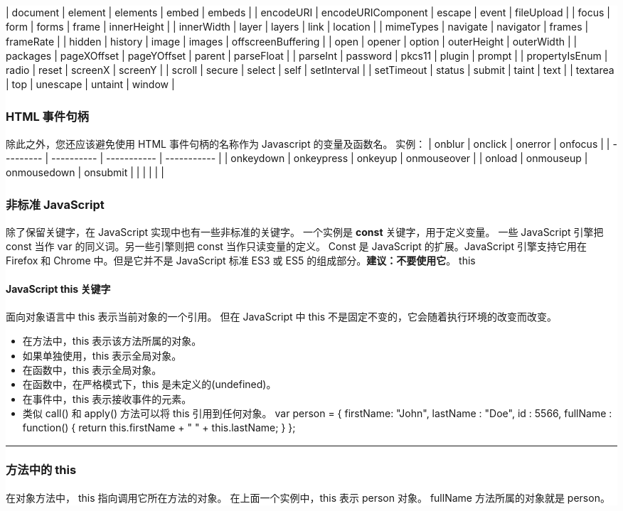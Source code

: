 | document       | element            | elements    | embed              | embeds             |
| encodeURI      | encodeURIComponent | escape      | event              | fileUpload         |
| focus          | form               | forms       | frame              | innerHeight        |
| innerWidth     | layer              | layers      | link               | location           |
| mimeTypes      | navigate           | navigator   | frames             | frameRate          |
| hidden         | history            | image       | images             | offscreenBuffering |
| open           | opener             | option      | outerHeight        | outerWidth         |
| packages       | pageXOffset        | pageYOffset | parent             | parseFloat         |
| parseInt       | password           | pkcs11      | plugin             | prompt             |
| propertyIsEnum | radio              | reset       | screenX            | screenY            |
| scroll         | secure             | select      | self               | setInterval        |
| setTimeout     | status             | submit      | taint              | text               |
| textarea       | top                | unescape    | untaint            | window             |
### HTML 事件句柄
除此之外，您还应该避免使用 HTML 事件句柄的名称作为 Javascript 的变量及函数名。
实例：
| onblur    | onclick    | onerror     | onfocus     |
| --------- | ---------- | ----------- | ----------- |
| onkeydown | onkeypress | onkeyup     | onmouseover |
| onload    | onmouseup  | onmousedown | onsubmit    |
|           |            |             |             |
### 非标准 JavaScript

除了保留关键字，在 JavaScript 实现中也有一些非标准的关键字。
一个实例是 **const** 关键字，用于定义变量。 一些 JavaScript 引擎把 const 当作 var 的同义词。另一些引擎则把 const 当作只读变量的定义。
Const 是 JavaScript 的扩展。JavaScript 引擎支持它用在 Firefox 和 Chrome 中。但是它并不是 JavaScript 标准 ES3 或 ES5 的组成部分。**建议：不要使用它**。
this
#### JavaScript this 关键字
面向对象语言中 this 表示当前对象的一个引用。
但在 JavaScript 中 this 不是固定不变的，它会随着执行环境的改变而改变。
- 在方法中，this 表示该方法所属的对象。
- 如果单独使用，this 表示全局对象。
- 在函数中，this 表示全局对象。
- 在函数中，在严格模式下，this 是未定义的(undefined)。
- 在事件中，this 表示接收事件的元素。
- 类似 call() 和 apply() 方法可以将 this 引用到任何对象。
var person = {  firstName: "John",  lastName : "Doe",  id       : 5566,  fullName : function() {    return this.firstName + " " + this.lastName;  } };
------
### 方法中的 this
在对象方法中， this 指向调用它所在方法的对象。
在上面一个实例中，this 表示 person 对象。
fullName 方法所属的对象就是 person。
